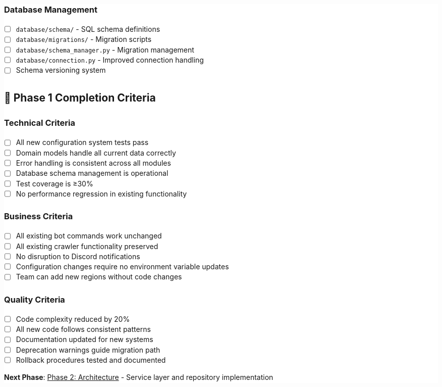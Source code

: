 ### Database Management
- [ ] `database/schema/` - SQL schema definitions
- [ ] `database/migrations/` - Migration scripts
- [ ] `database/schema_manager.py` - Migration management
- [ ] `database/connection.py` - Improved connection handling
- [ ] Schema versioning system

## 🎯 Phase 1 Completion Criteria

### Technical Criteria
- [ ] All new configuration system tests pass
- [ ] Domain models handle all current data correctly
- [ ] Error handling is consistent across all modules
- [ ] Database schema management is operational
- [ ] Test coverage is ≥30%
- [ ] No performance regression in existing functionality

### Business Criteria  
- [ ] All existing bot commands work unchanged
- [ ] All existing crawler functionality preserved
- [ ] No disruption to Discord notifications
- [ ] Configuration changes require no environment variable updates
- [ ] Team can add new regions without code changes

### Quality Criteria
- [ ] Code complexity reduced by 20%
- [ ] All new code follows consistent patterns
- [ ] Documentation updated for new systems
- [ ] Deprecation warnings guide migration path
- [ ] Rollback procedures tested and documented

**Next Phase**: [Phase 2: Architecture](PHASE_2_ARCHITECTURE.md) - Service layer and repository implementation
